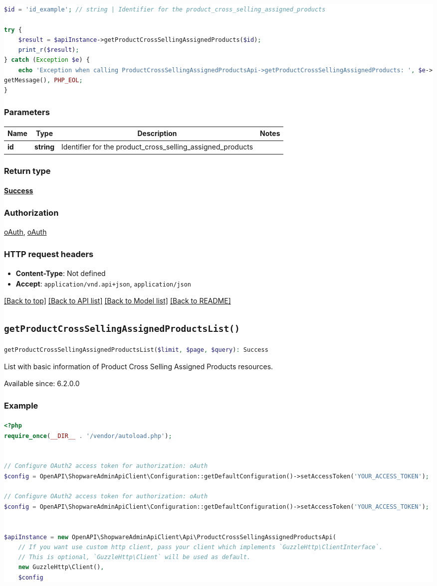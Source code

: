 ```php
$id = 'id_example'; // string | Identifier for the product_cross_selling_assigned_products

try {
    $result = $apiInstance->getProductCrossSellingAssignedProducts($id);
    print_r($result);
} catch (Exception $e) {
    echo 'Exception when calling ProductCrossSellingAssignedProductsApi->getProductCrossSellingAssignedProducts: ', $e->getMessage(), PHP_EOL;
}
```

### Parameters

Name | Type | Description  | Notes
------------- | ------------- | ------------- | -------------
 **id** | **string**| Identifier for the product_cross_selling_assigned_products |

### Return type

[**Success**](../Model/Success.md)

### Authorization

[oAuth](../../README.md#oAuth), [oAuth](../../README.md#oAuth)

### HTTP request headers

- **Content-Type**: Not defined
- **Accept**: `application/vnd.api+json`, `application/json`

[[Back to top]](#) [[Back to API list]](../../README.md#endpoints)
[[Back to Model list]](../../README.md#models)
[[Back to README]](../../README.md)

## `getProductCrossSellingAssignedProductsList()`

```php
getProductCrossSellingAssignedProductsList($limit, $page, $query): Success
```

List with basic information of Product Cross Selling Assigned Products resources.

Available since: 6.2.0.0

### Example

```php
<?php
require_once(__DIR__ . '/vendor/autoload.php');


// Configure OAuth2 access token for authorization: oAuth
$config = OpenAPI\ShopwareAdminApiClient\Configuration::getDefaultConfiguration()->setAccessToken('YOUR_ACCESS_TOKEN');

// Configure OAuth2 access token for authorization: oAuth
$config = OpenAPI\ShopwareAdminApiClient\Configuration::getDefaultConfiguration()->setAccessToken('YOUR_ACCESS_TOKEN');


$apiInstance = new OpenAPI\ShopwareAdminApiClient\Api\ProductCrossSellingAssignedProductsApi(
    // If you want use custom http client, pass your client which implements `GuzzleHttp\ClientInterface`.
    // This is optional, `GuzzleHttp\Client` will be used as default.
    new GuzzleHttp\Client(),
    $config
```